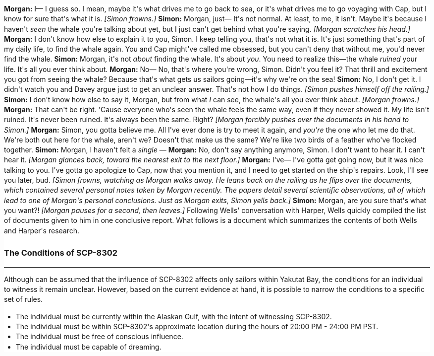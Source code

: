 **Morgan:** I— I guess so. I mean, maybe it's what drives me to go back to sea, or it's what drives me to go voyaging with Cap, but I know for sure that's what it is.
_[Simon frowns.]_
**Simon:** Morgan, just— It's not normal. At least, to me, it isn't. Maybe it's because I haven't _seen_ the whale you're talking about yet, but I just can't get behind what you're saying.
_[Morgan scratches his head.]_
**Morgan:** I don't know how else to explain it to you, Simon. I keep telling you, that's not what it is. It's just something that's part of my daily life, to find the whale again. You and Cap might've called me obsessed, but you can't deny that without me, you'd never find the whale.
**Simon:** Morgan, it's not _about_ finding the whale. It's about _you_. You need to realize this—the whale _ruined_ your life. It's all you ever think about.
**Morgan:** No— No, that's where you're wrong, Simon. Didn't you feel it? That thrill and excitement you got from seeing the whale? Because that's what gets us sailors going—it's why we're on the sea!
**Simon:** No, I don't get it. I didn't watch you and Davey argue just to get an unclear answer. That's not how I do things.
_[Simon pushes himself off the railing.]_
**Simon:** I don't know how else to say it, Morgan, but from what _I_ can see, the whale's all you ever think about.
_[Morgan frowns.]_
**Morgan:** That can't be right. 'Cause everyone who's seen the whale feels the same way, even if they never showed it. My life isn't ruined. It's never been ruined. It's always been the same. Right?
_[Morgan forcibly pushes over the documents in his hand to Simon.]_
**Morgan:** Simon, you gotta believe me. All I've ever done is try to meet it again, and _you're_ the one who let me do that. We're both out here for the whale, aren't we? Doesn't that make us the same? We're like two birds of a feather who've flocked together.
**Simon:** Morgan, I haven't felt a _single_ —
**Morgan:** No, don't say anything anymore, Simon. I don't want to hear it. I can't hear it.
_[Morgan glances back, toward the nearest exit to the next floor.]_
**Morgan:** I've— I've gotta get going now, but it was nice talking to you. I've gotta go apologize to Cap, now that you mention it, and I need to get started on the ship's repairs. Look, I'll see you later, bud.
_[Simon frowns, watching as Morgan walks away. He leans back on the railing as he flips over the documents, which contained several personal notes taken by Morgan recently. The papers detail several scientific observations, all of which lead to one of Morgan's personal conclusions. Just as Morgan exits, Simon yells back.]_
**Simon:** Morgan, are you sure that's what you want?!
_[Morgan pauses for a second, then leaves.]_
Following Wells' conversation with Harper, Wells quickly compiled the list of documents given to him in one conclusive report. What follows is a document which summarizes the contents of both Wells and Harper's research.
### The Conditions of SCP-8302
* * *
Although can be assumed that the influence of SCP-8302 affects only sailors within Yakutat Bay, the conditions for an individual to witness it remain unclear. However, based on the current evidence at hand, it is possible to narrow the conditions to a specific set of rules.
  * The individual must be currently within the Alaskan Gulf, with the intent of witnessing SCP-8302.
  * The individual must be within SCP-8302's approximate location during the hours of 20:00 PM - 24:00 PM PST.
  * The individual must be free of conscious influence.
  * The individual must be capable of dreaming.
